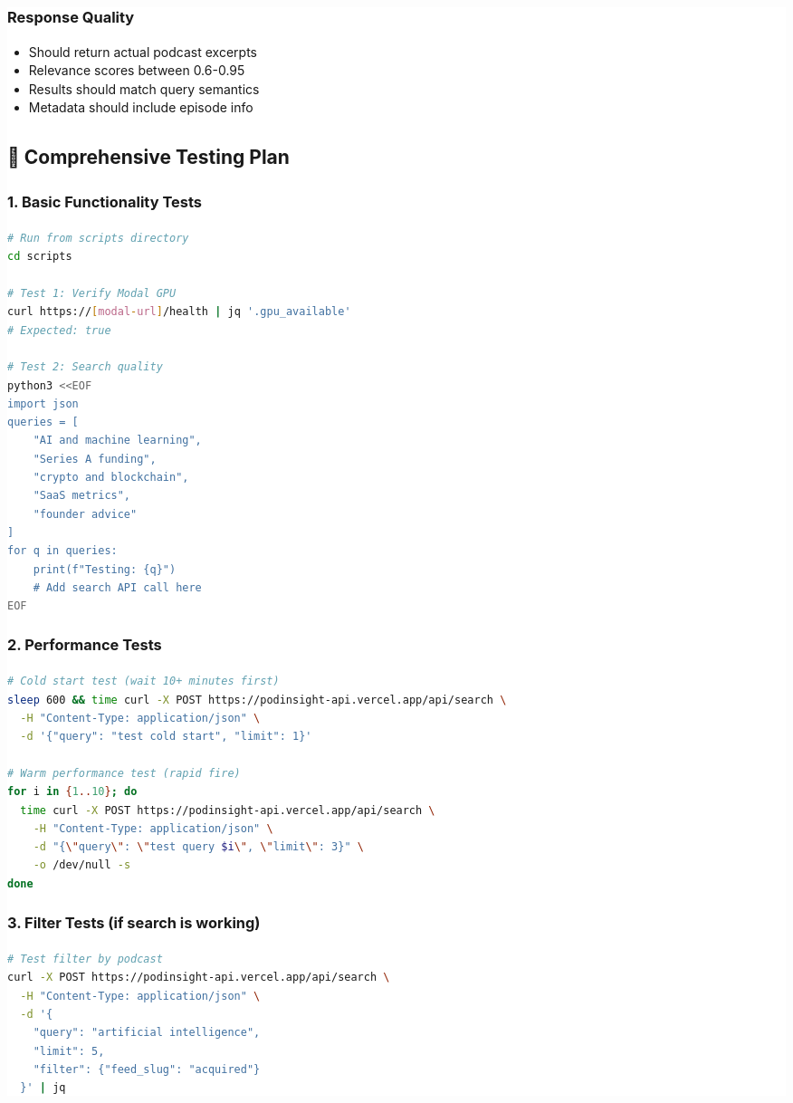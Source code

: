 ### Response Quality
- Should return actual podcast excerpts
- Relevance scores between 0.6-0.95
- Results should match query semantics
- Metadata should include episode info

## 🧪 Comprehensive Testing Plan

### 1. Basic Functionality Tests
```bash
# Run from scripts directory
cd scripts

# Test 1: Verify Modal GPU
curl https://[modal-url]/health | jq '.gpu_available'
# Expected: true

# Test 2: Search quality
python3 <<EOF
import json
queries = [
    "AI and machine learning",
    "Series A funding",
    "crypto and blockchain",
    "SaaS metrics",
    "founder advice"
]
for q in queries:
    print(f"Testing: {q}")
    # Add search API call here
EOF
```

### 2. Performance Tests
```bash
# Cold start test (wait 10+ minutes first)
sleep 600 && time curl -X POST https://podinsight-api.vercel.app/api/search \
  -H "Content-Type: application/json" \
  -d '{"query": "test cold start", "limit": 1}'

# Warm performance test (rapid fire)
for i in {1..10}; do
  time curl -X POST https://podinsight-api.vercel.app/api/search \
    -H "Content-Type: application/json" \
    -d "{\"query\": \"test query $i\", \"limit\": 3}" \
    -o /dev/null -s
done
```

### 3. Filter Tests (if search is working)
```bash
# Test filter by podcast
curl -X POST https://podinsight-api.vercel.app/api/search \
  -H "Content-Type: application/json" \
  -d '{
    "query": "artificial intelligence",
    "limit": 5,
    "filter": {"feed_slug": "acquired"}
  }' | jq
```
